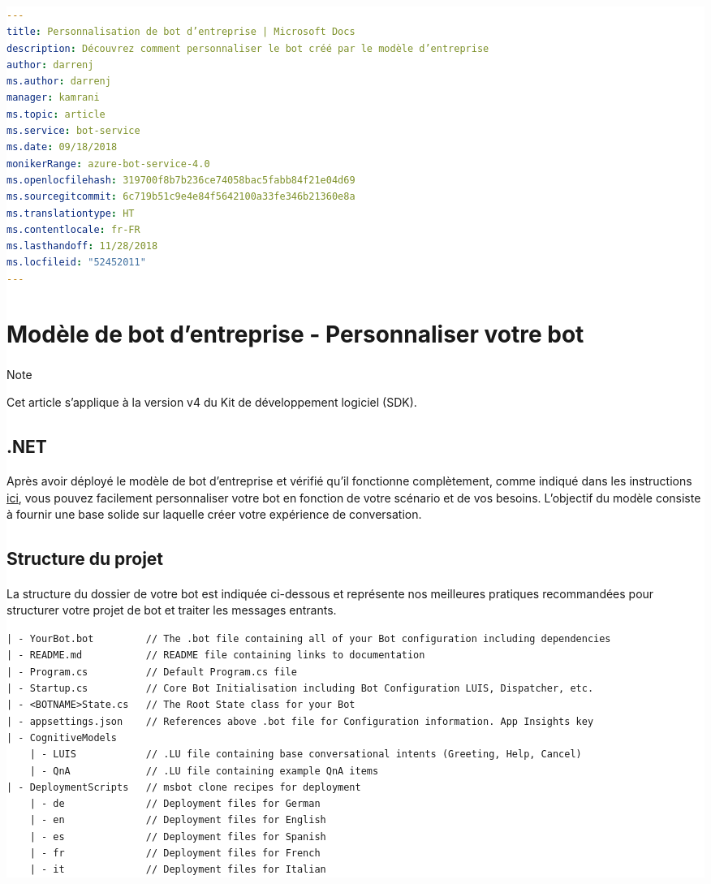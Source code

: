 ```yaml
---
title: Personnalisation de bot d’entreprise | Microsoft Docs
description: Découvrez comment personnaliser le bot créé par le modèle d’entreprise
author: darrenj
ms.author: darrenj
manager: kamrani
ms.topic: article
ms.service: bot-service
ms.date: 09/18/2018
monikerRange: azure-bot-service-4.0
ms.openlocfilehash: 319700f8b7b236ce74058bac5fabb84f21e04d69
ms.sourcegitcommit: 6c719b51c9e4e84f5642100a33fe346b21360e8a
ms.translationtype: HT
ms.contentlocale: fr-FR
ms.lasthandoff: 11/28/2018
ms.locfileid: "52452011"
---
```

# <a name="enterprise-bot-template---customize-your-bot"></a>Modèle de bot d’entreprise - Personnaliser votre bot

> [!NOTE]
> Cet article s’applique à la version v4 du Kit de développement logiciel (SDK). 

## <a name="net"></a>.NET
Après avoir déployé le modèle de bot d’entreprise et vérifié qu’il fonctionne complètement, comme indiqué dans les instructions [ici](bot-builder-enterprise-template-deployment.md), vous pouvez facilement personnaliser votre bot en fonction de votre scénario et de vos besoins. L’objectif du modèle consiste à fournir une base solide sur laquelle créer votre expérience de conversation.

## <a name="project-structure"></a>Structure du projet

La structure du dossier de votre bot est indiquée ci-dessous et représente nos meilleures pratiques recommandées pour structurer votre projet de bot et traiter les messages entrants.

    | - YourBot.bot         // The .bot file containing all of your Bot configuration including dependencies
    | - README.md           // README file containing links to documentation
    | - Program.cs          // Default Program.cs file
    | - Startup.cs          // Core Bot Initialisation including Bot Configuration LUIS, Dispatcher, etc. 
    | - <BOTNAME>State.cs   // The Root State class for your Bot
    | - appsettings.json    // References above .bot file for Configuration information. App Insights key
    | - CognitiveModels     
        | - LUIS            // .LU file containing base conversational intents (Greeting, Help, Cancel)
        | - QnA             // .LU file containing example QnA items
    | - DeploymentScripts   // msbot clone recipes for deployment
        | - de              // Deployment files for German
        | - en              // Deployment files for English        
        | - es              // Deployment files for Spanish
        | - fr              // Deployment files for French
        | - it              // Deployment files for Italian